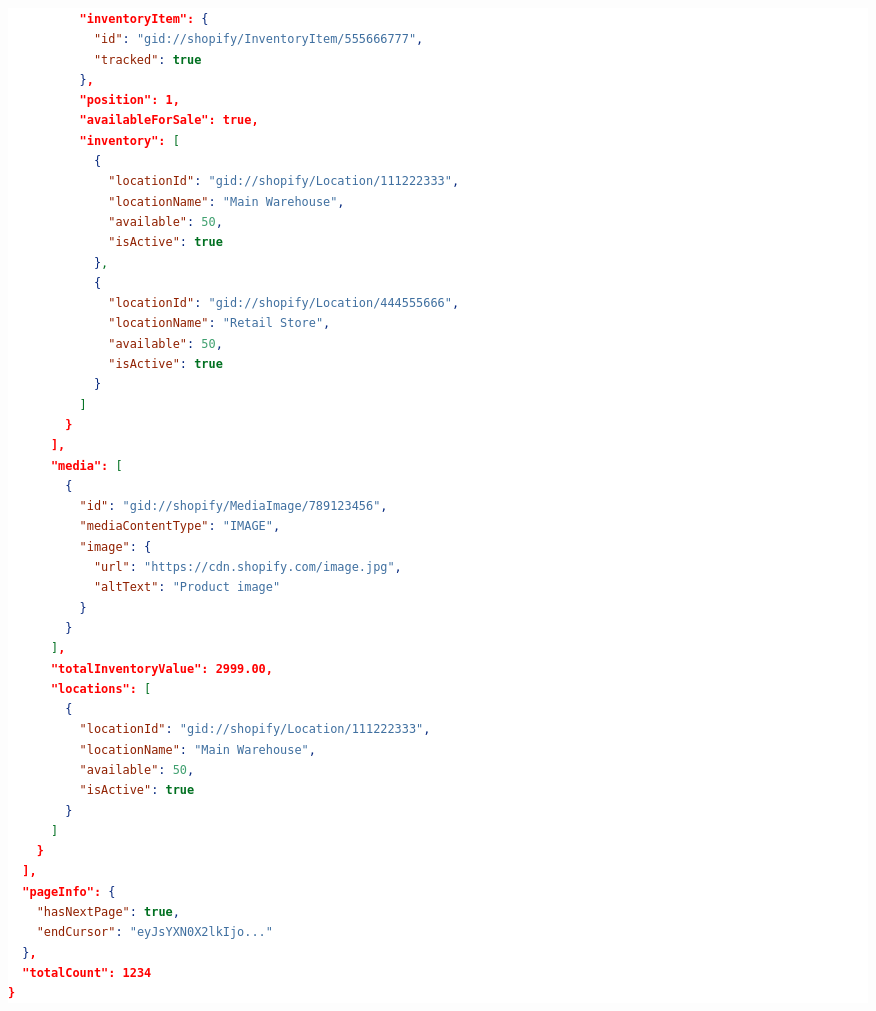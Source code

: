 ```json
          "inventoryItem": {
            "id": "gid://shopify/InventoryItem/555666777",
            "tracked": true
          },
          "position": 1,
          "availableForSale": true,
          "inventory": [
            {
              "locationId": "gid://shopify/Location/111222333",
              "locationName": "Main Warehouse",
              "available": 50,
              "isActive": true
            },
            {
              "locationId": "gid://shopify/Location/444555666",
              "locationName": "Retail Store",
              "available": 50,
              "isActive": true
            }
          ]
        }
      ],
      "media": [
        {
          "id": "gid://shopify/MediaImage/789123456",
          "mediaContentType": "IMAGE",
          "image": {
            "url": "https://cdn.shopify.com/image.jpg",
            "altText": "Product image"
          }
        }
      ],
      "totalInventoryValue": 2999.00,
      "locations": [
        {
          "locationId": "gid://shopify/Location/111222333",
          "locationName": "Main Warehouse",
          "available": 50,
          "isActive": true
        }
      ]
    }
  ],
  "pageInfo": {
    "hasNextPage": true,
    "endCursor": "eyJsYXN0X2lkIjo..."
  },
  "totalCount": 1234
}
```
